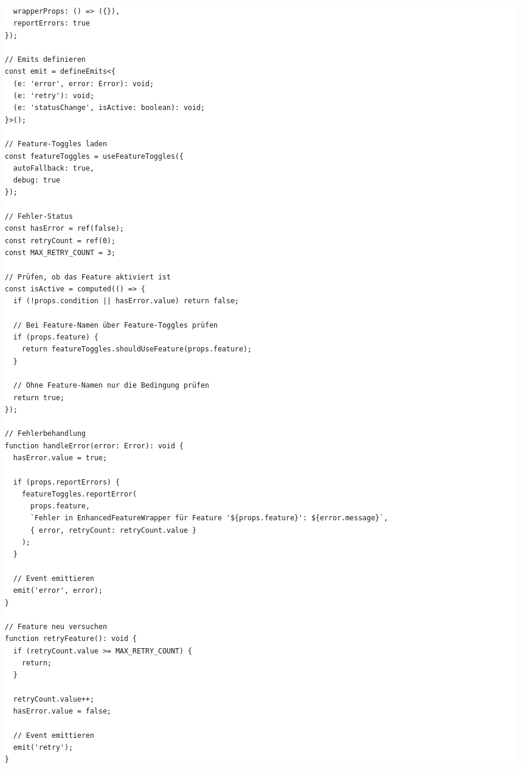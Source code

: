 ```vue
  wrapperProps: () => ({}),
  reportErrors: true
});

// Emits definieren
const emit = defineEmits<{
  (e: 'error', error: Error): void;
  (e: 'retry'): void;
  (e: 'statusChange', isActive: boolean): void;
}>();

// Feature-Toggles laden
const featureToggles = useFeatureToggles({
  autoFallback: true,
  debug: true
});

// Fehler-Status
const hasError = ref(false);
const retryCount = ref(0);
const MAX_RETRY_COUNT = 3;

// Prüfen, ob das Feature aktiviert ist
const isActive = computed(() => {
  if (!props.condition || hasError.value) return false;
  
  // Bei Feature-Namen über Feature-Toggles prüfen
  if (props.feature) {
    return featureToggles.shouldUseFeature(props.feature);
  }
  
  // Ohne Feature-Namen nur die Bedingung prüfen
  return true;
});

// Fehlerbehandlung
function handleError(error: Error): void {
  hasError.value = true;
  
  if (props.reportErrors) {
    featureToggles.reportError(
      props.feature,
      `Fehler in EnhancedFeatureWrapper für Feature '${props.feature}': ${error.message}`,
      { error, retryCount: retryCount.value }
    );
  }
  
  // Event emittieren
  emit('error', error);
}

// Feature neu versuchen
function retryFeature(): void {
  if (retryCount.value >= MAX_RETRY_COUNT) {
    return;
  }
  
  retryCount.value++;
  hasError.value = false;
  
  // Event emittieren
  emit('retry');
}
```
